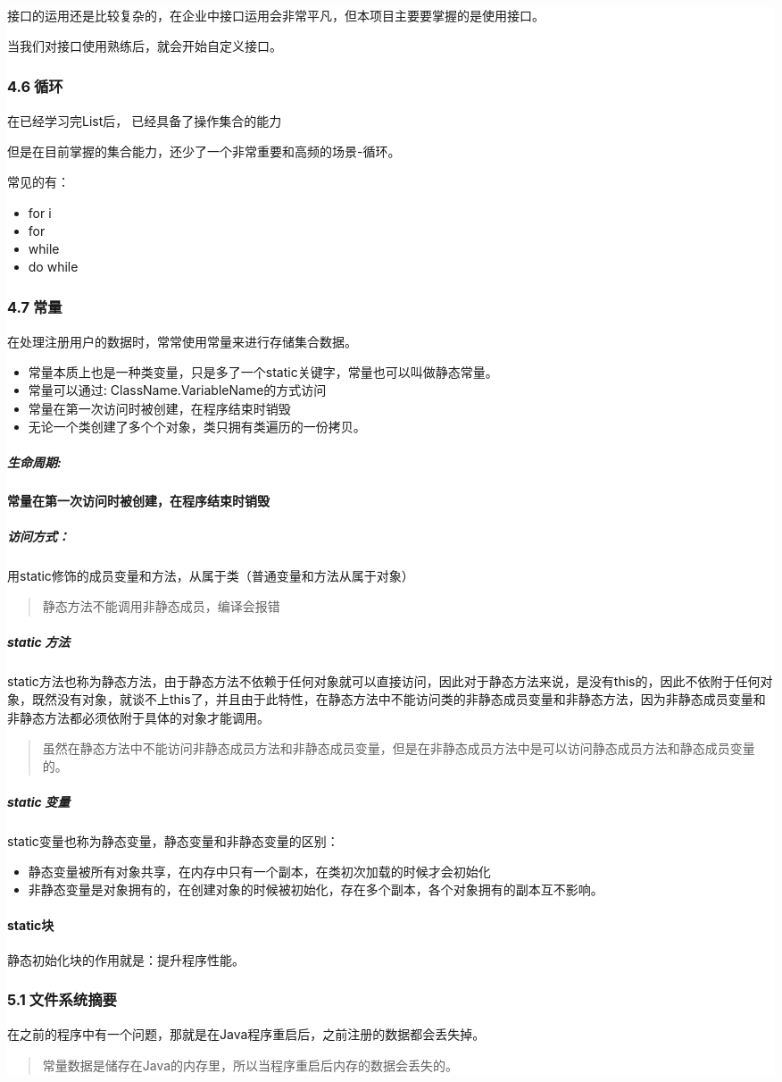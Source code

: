 接口的运用还是比较复杂的，在企业中接口运用会非常平凡，但本项目主要要掌握的是使用接口。

当我们对接口使用熟练后，就会开始自定义接口。

### 4.6 循环

在已经学习完List后， 已经具备了操作集合的能力

但是在目前掌握的集合能力，还少了一个非常重要和高频的场景-循环。

常见的有：

- for i
- for
- while
- do while

### 4.7 常量

在处理注册用户的数据时，常常使用常量来进行存储集合数据。

- 常量本质上也是一种类变量，只是多了一个static关键字，常量也可以叫做静态常量。
- 常量可以通过: ClassName.VariableName的方式访问
- 常量在第一次访问时被创建，在程序结束时销毁
- 无论一个类创建了多个个对象，类只拥有类遍历的一份拷贝。

##### 生命周期:

**常量在第一次访问时被创建，在程序结束时销毁**

##### 访问方式：

用static修饰的成员变量和方法，从属于类（普通变量和方法从属于对象）

> 静态方法不能调用非静态成员，编译会报错

##### static 方法

static方法也称为静态方法，由于静态方法不依赖于任何对象就可以直接访问，因此对于静态方法来说，是没有this的，因此不依附于任何对象，既然没有对象，就谈不上this了，并且由于此特性，在静态方法中不能访问类的非静态成员变量和非静态方法，因为非静态成员变量和非静态方法都必须依附于具体的对象才能调用。

> 虽然在静态方法中不能访问非静态成员方法和非静态成员变量，但是在非静态成员方法中是可以访问静态成员方法和静态成员变量的。

##### static 变量

static变量也称为静态变量，静态变量和非静态变量的区别：

- 静态变量被所有对象共享，在内存中只有一个副本，在类初次加载的时候才会初始化
- 非静态变量是对象拥有的，在创建对象的时候被初始化，存在多个副本，各个对象拥有的副本互不影响。

#### static块

静态初始化块的作用就是：提升程序性能。

### 5.1 文件系统摘要

在之前的程序中有一个问题，那就是在Java程序重启后，之前注册的数据都会丢失掉。

> 常量数据是储存在Java的内存里，所以当程序重启后内存的数据会丢失的。
